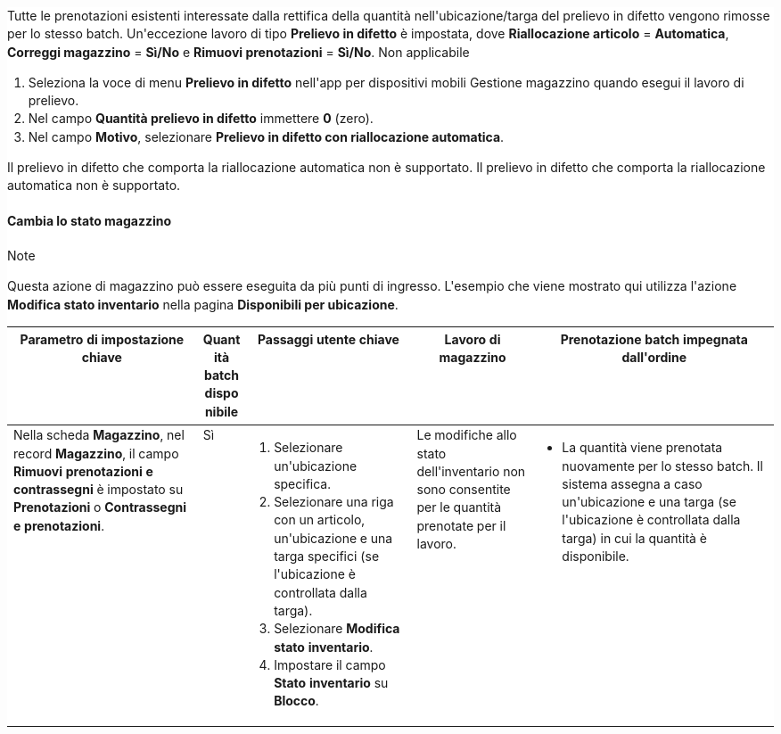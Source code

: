 <td>Tutte le prenotazioni esistenti interessate dalla rettifica della quantità nell'ubicazione/targa del prelievo in difetto vengono rimosse per lo stesso batch.</td>
</tr>
<tr>
<td>Un'eccezione lavoro di tipo <strong>Prelievo in difetto</strong> è impostata, dove <strong>Riallocazione articolo</strong> = <strong>Automatica</strong>, <strong>Correggi magazzino</strong> = <strong>Sì/No</strong> e <strong>Rimuovi prenotazioni</strong> = <strong>Sì/No</strong>.</td>
<td>Non applicabile</td>
<td>
<ol>
<li>Seleziona la voce di menu <strong>Prelievo in difetto</strong> nell'app per dispositivi mobili Gestione magazzino quando esegui il lavoro di prelievo.</li>
<li>Nel campo <strong>Quantità prelievo in difetto</strong> immettere <strong>0</strong> (zero).</li>
<li>Nel campo <strong>Motivo</strong>, selezionare <strong>Prelievo in difetto con riallocazione automatica</strong>.</li>
</ol>
</td>
<td>Il prelievo in difetto che comporta la riallocazione automatica non è supportato.</td>
<td>Il prelievo in difetto che comporta la riallocazione automatica non è supportato.</td>
</tr>
</tbody>
</table>

#### <a name="change-the-inventory-status"></a>Cambia lo stato magazzino

> [!NOTE]
> Questa azione di magazzino può essere eseguita da più punti di ingresso. L'esempio che viene mostrato qui utilizza l'azione **Modifica stato inventario** nella pagina **Disponibili per ubicazione**.

<table>
<thead>
<tr>
<th>Parametro di impostazione chiave</th>
<th>Quantità batch disponibile</th>
<th>Passaggi utente chiave</th>
<th>Lavoro di magazzino</th>
<th>Prenotazione batch impegnata dall'ordine</th>
</tr>
</thead>
<tbody>
<tr>
<td rowspan='2'>Nella scheda <strong>Magazzino</strong>, nel record <strong>Magazzino</strong>, il campo <strong>Rimuovi prenotazioni e contrassegni</strong> è impostato su <strong>Prenotazioni</strong> o <strong>Contrassegni e prenotazioni</strong>.</td>
<td>Sì</td>
<td>
<ol>
<li>Selezionare un'ubicazione specifica.</li>
<li>Selezionare una riga con un articolo, un'ubicazione e una targa specifici (se l'ubicazione è controllata dalla targa).</li>
<li>Selezionare <strong>Modifica stato inventario</strong>.</li>
<li>Impostare il campo <strong>Stato inventario</strong> su <strong>Blocco</strong>.</li>
</ol>
</td>
<td>Le modifiche allo stato dell'inventario non sono consentite per le quantità prenotate per il lavoro.</td>
<td>
<ul>
<li>La quantità viene prenotata nuovamente per lo stesso batch. Il sistema assegna a caso un'ubicazione e una targa (se l'ubicazione è controllata dalla targa) in cui la quantità è disponibile.</li>